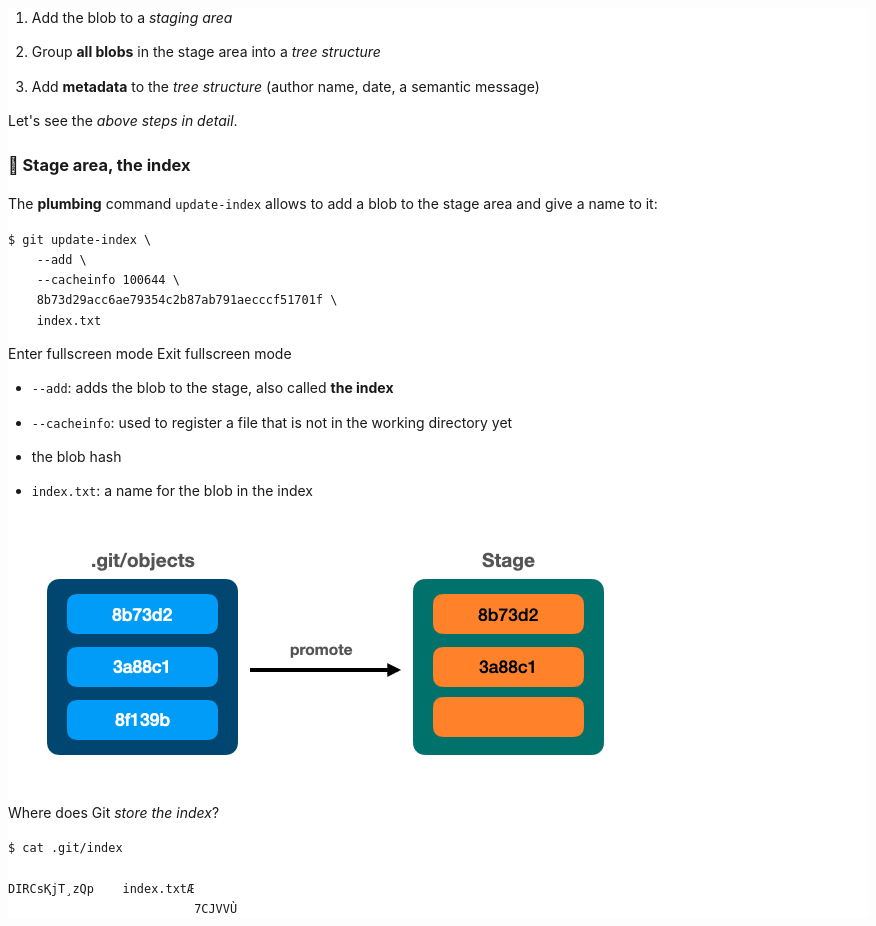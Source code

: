 1.  Add the blob to a _staging area_
    
2.  Group **all blobs** in the stage area into a _tree structure_
    
3.  Add **metadata** to the _tree structure_ (author name, date, a semantic message)
    

Let's see the _above steps in detail_.

### [](#stage-area-the-index)🔵 Stage area, the index

The **plumbing** command `update-index` allows to add a blob to the stage area and give a name to it:  

```
$ git update-index \
    --add \
    --cacheinfo 100644 \
    8b73d29acc6ae79354c2b87ab791aecccf51701f \
    index.txt 
```

Enter fullscreen mode Exit fullscreen mode

*   `--add`: adds the blob to the stage, also called **the index**
    
*   `--cacheinfo`: used to register a file that is not in the working directory yet
    
*   the blob hash
    
*   `index.txt`: a name for the blob in the index
    

[![](_assets/dhcrrhbui33ao66muizk.png)
](https://res.cloudinary.com/practicaldev/image/fetch/s--1X5S86kt--/c_limit%2Cf_auto%2Cfl_progressive%2Cq_auto%2Cw_880/https://dev-to-uploads.s3.amazonaws.com/uploads/articles/dhcrrhbui33ao66muizk.png)

Where does Git _store the index_?  

```
$ cat .git/index

DIRCsҚjT¸zQp    index.txtÆ
                          7CJVVÙ 
```
